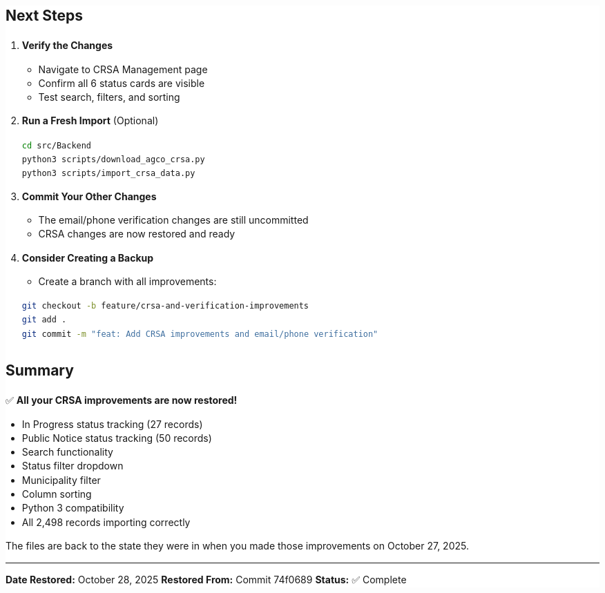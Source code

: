 ## Next Steps

1. **Verify the Changes**
   - Navigate to CRSA Management page
   - Confirm all 6 status cards are visible
   - Test search, filters, and sorting

2. **Run a Fresh Import** (Optional)
   ```bash
   cd src/Backend
   python3 scripts/download_agco_crsa.py
   python3 scripts/import_crsa_data.py
   ```

3. **Commit Your Other Changes**
   - The email/phone verification changes are still uncommitted
   - CRSA changes are now restored and ready

4. **Consider Creating a Backup**
   - Create a branch with all improvements:
   ```bash
   git checkout -b feature/crsa-and-verification-improvements
   git add .
   git commit -m "feat: Add CRSA improvements and email/phone verification"
   ```

## Summary

✅ **All your CRSA improvements are now restored!**

- In Progress status tracking (27 records)
- Public Notice status tracking (50 records)
- Search functionality
- Status filter dropdown
- Municipality filter
- Column sorting
- Python 3 compatibility
- All 2,498 records importing correctly

The files are back to the state they were in when you made those improvements on October 27, 2025.

---

**Date Restored:** October 28, 2025
**Restored From:** Commit 74f0689
**Status:** ✅ Complete
